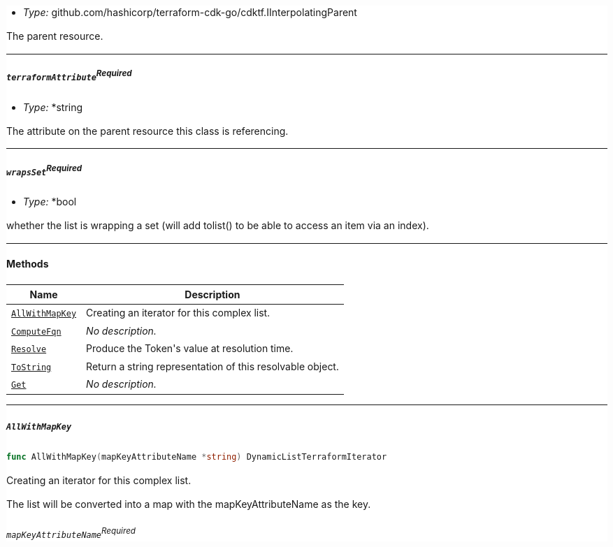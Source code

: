 - *Type:* github.com/hashicorp/terraform-cdk-go/cdktf.IInterpolatingParent

The parent resource.

---

##### `terraformAttribute`<sup>Required</sup> <a name="terraformAttribute" id="@cdktf/provider-github.dataGithubBranchProtectionRules.DataGithubBranchProtectionRulesRulesList.Initializer.parameter.terraformAttribute"></a>

- *Type:* *string

The attribute on the parent resource this class is referencing.

---

##### `wrapsSet`<sup>Required</sup> <a name="wrapsSet" id="@cdktf/provider-github.dataGithubBranchProtectionRules.DataGithubBranchProtectionRulesRulesList.Initializer.parameter.wrapsSet"></a>

- *Type:* *bool

whether the list is wrapping a set (will add tolist() to be able to access an item via an index).

---

#### Methods <a name="Methods" id="Methods"></a>

| **Name** | **Description** |
| --- | --- |
| <code><a href="#@cdktf/provider-github.dataGithubBranchProtectionRules.DataGithubBranchProtectionRulesRulesList.allWithMapKey">AllWithMapKey</a></code> | Creating an iterator for this complex list. |
| <code><a href="#@cdktf/provider-github.dataGithubBranchProtectionRules.DataGithubBranchProtectionRulesRulesList.computeFqn">ComputeFqn</a></code> | *No description.* |
| <code><a href="#@cdktf/provider-github.dataGithubBranchProtectionRules.DataGithubBranchProtectionRulesRulesList.resolve">Resolve</a></code> | Produce the Token's value at resolution time. |
| <code><a href="#@cdktf/provider-github.dataGithubBranchProtectionRules.DataGithubBranchProtectionRulesRulesList.toString">ToString</a></code> | Return a string representation of this resolvable object. |
| <code><a href="#@cdktf/provider-github.dataGithubBranchProtectionRules.DataGithubBranchProtectionRulesRulesList.get">Get</a></code> | *No description.* |

---

##### `AllWithMapKey` <a name="AllWithMapKey" id="@cdktf/provider-github.dataGithubBranchProtectionRules.DataGithubBranchProtectionRulesRulesList.allWithMapKey"></a>

```go
func AllWithMapKey(mapKeyAttributeName *string) DynamicListTerraformIterator
```

Creating an iterator for this complex list.

The list will be converted into a map with the mapKeyAttributeName as the key.

###### `mapKeyAttributeName`<sup>Required</sup> <a name="mapKeyAttributeName" id="@cdktf/provider-github.dataGithubBranchProtectionRules.DataGithubBranchProtectionRulesRulesList.allWithMapKey.parameter.mapKeyAttributeName"></a>

